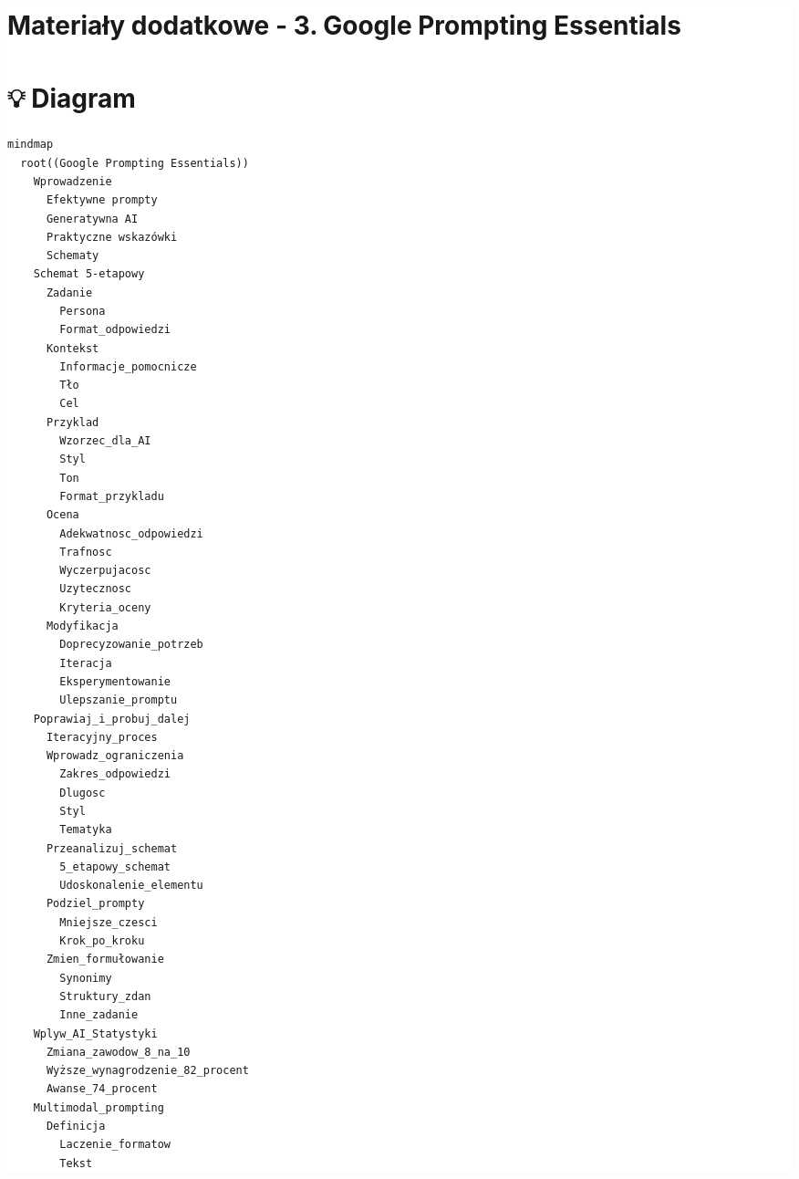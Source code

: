 # Materiały dodatkowe - 3. Google Prompting Essentials

# 💡 Diagram

```mermaid
mindmap
  root((Google Prompting Essentials))
    Wprowadzenie
      Efektywne prompty
      Generatywna AI
      Praktyczne wskazówki
      Schematy
    Schemat 5-etapowy
      Zadanie
        Persona
        Format_odpowiedzi
      Kontekst
        Informacje_pomocnicze
        Tło
        Cel
      Przyklad
        Wzorzec_dla_AI
        Styl
        Ton
        Format_przykladu
      Ocena
        Adekwatnosc_odpowiedzi
        Trafnosc
        Wyczerpujacosc
        Uzytecznosc
        Kryteria_oceny
      Modyfikacja
        Doprecyzowanie_potrzeb
        Iteracja
        Eksperymentowanie
        Ulepszanie_promptu
    Poprawiaj_i_probuj_dalej
      Iteracyjny_proces
      Wprowadz_ograniczenia
        Zakres_odpowiedzi
        Dlugosc
        Styl
        Tematyka
      Przeanalizuj_schemat
        5_etapowy_schemat
        Udoskonalenie_elementu
      Podziel_prompty
        Mniejsze_czesci
        Krok_po_kroku
      Zmien_formułowanie
        Synonimy
        Struktury_zdan
        Inne_zadanie
    Wplyw_AI_Statystyki
      Zmiana_zawodow_8_na_10
      Wyższe_wynagrodzenie_82_procent
      Awanse_74_procent
    Multimodal_prompting
      Definicja
        Laczenie_formatow
        Tekst
```